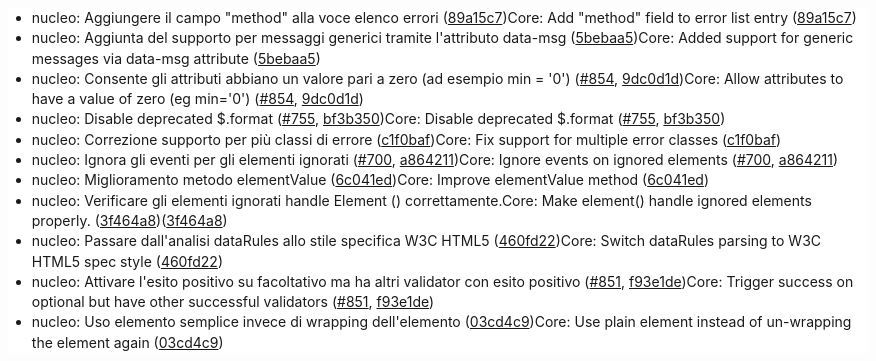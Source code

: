 * <span data-ttu-id="0c4a2-292">nucleo: Aggiungere il campo "method" alla voce elenco errori ([89a15c7](https://github.com/jzaefferer/jquery-validation/commit/89a15c7a4b17fa2caaf4ff817f09b04c094c3884))</span><span class="sxs-lookup"><span data-stu-id="0c4a2-292">Core: Add "method" field to error list entry ([89a15c7](https://github.com/jzaefferer/jquery-validation/commit/89a15c7a4b17fa2caaf4ff817f09b04c094c3884))</span></span>
* <span data-ttu-id="0c4a2-293">nucleo: Aggiunta del supporto per messaggi generici tramite l'attributo data-msg ([5bebaa5](https://github.com/jzaefferer/jquery-validation/commit/5bebaa5c55c73f457c0e0181ec4e3b0c409e2a9d))</span><span class="sxs-lookup"><span data-stu-id="0c4a2-293">Core: Added support for generic messages via data-msg attribute ([5bebaa5](https://github.com/jzaefferer/jquery-validation/commit/5bebaa5c55c73f457c0e0181ec4e3b0c409e2a9d))</span></span>
* <span data-ttu-id="0c4a2-294">nucleo: Consente gli attributi abbiano un valore pari a zero (ad esempio min = '0') ([#854](https://github.com/jzaefferer/jquery-validation/issues/854), [9dc0d1d](https://github.com/jzaefferer/jquery-validation/commit/9dc0d1dd946b2c6178991fb16df0223c76162579))</span><span class="sxs-lookup"><span data-stu-id="0c4a2-294">Core: Allow attributes to have a value of zero (eg min='0') ([#854](https://github.com/jzaefferer/jquery-validation/issues/854), [9dc0d1d](https://github.com/jzaefferer/jquery-validation/commit/9dc0d1dd946b2c6178991fb16df0223c76162579))</span></span>
* <span data-ttu-id="0c4a2-295">nucleo: Disable deprecated $.format ([#755](https://github.com/jzaefferer/jquery-validation/issues/755), [bf3b350](https://github.com/jzaefferer/jquery-validation/commit/bf3b3509140ea8ab5d83d3ec58fd9f1d7822efc5))</span><span class="sxs-lookup"><span data-stu-id="0c4a2-295">Core: Disable deprecated $.format ([#755](https://github.com/jzaefferer/jquery-validation/issues/755), [bf3b350](https://github.com/jzaefferer/jquery-validation/commit/bf3b3509140ea8ab5d83d3ec58fd9f1d7822efc5))</span></span>
* <span data-ttu-id="0c4a2-296">nucleo: Correzione supporto per più classi di errore ([c1f0baf](https://github.com/jzaefferer/jquery-validation/commit/c1f0baf36c21ca175bbc05fb9345e5b44b094821))</span><span class="sxs-lookup"><span data-stu-id="0c4a2-296">Core: Fix support for multiple error classes ([c1f0baf](https://github.com/jzaefferer/jquery-validation/commit/c1f0baf36c21ca175bbc05fb9345e5b44b094821))</span></span>
* <span data-ttu-id="0c4a2-297">nucleo: Ignora gli eventi per gli elementi ignorati ([#700](https://github.com/jzaefferer/jquery-validation/issues/700), [a864211](https://github.com/jzaefferer/jquery-validation/commit/a86421131ea69786ee9e0d23a68a54a7658ccdbf))</span><span class="sxs-lookup"><span data-stu-id="0c4a2-297">Core: Ignore events on ignored elements ([#700](https://github.com/jzaefferer/jquery-validation/issues/700), [a864211](https://github.com/jzaefferer/jquery-validation/commit/a86421131ea69786ee9e0d23a68a54a7658ccdbf))</span></span>
* <span data-ttu-id="0c4a2-298">nucleo: Miglioramento metodo elementValue ([6c041ed](https://github.com/jzaefferer/jquery-validation/commit/6c041edd21af1425d12d06cdd1e6e32a78263e82))</span><span class="sxs-lookup"><span data-stu-id="0c4a2-298">Core: Improve elementValue method ([6c041ed](https://github.com/jzaefferer/jquery-validation/commit/6c041edd21af1425d12d06cdd1e6e32a78263e82))</span></span>
* <span data-ttu-id="0c4a2-299">nucleo: Verificare gli elementi ignorati handle Element () correttamente.</span><span class="sxs-lookup"><span data-stu-id="0c4a2-299">Core: Make element() handle ignored elements properly.</span></span> <span data-ttu-id="0c4a2-300">([3f464a8](https://github.com/jzaefferer/jquery-validation/commit/3f464a8da49dbb0e4881ada04165668e4a63cecb))</span><span class="sxs-lookup"><span data-stu-id="0c4a2-300">([3f464a8](https://github.com/jzaefferer/jquery-validation/commit/3f464a8da49dbb0e4881ada04165668e4a63cecb))</span></span>
* <span data-ttu-id="0c4a2-301">nucleo: Passare dall'analisi dataRules allo stile specifica W3C HTML5 ([460fd22](https://github.com/jzaefferer/jquery-validation/commit/460fd22b6c84a74c825ce1fa860c0a9da20b56bb))</span><span class="sxs-lookup"><span data-stu-id="0c4a2-301">Core: Switch dataRules parsing to W3C HTML5 spec style ([460fd22](https://github.com/jzaefferer/jquery-validation/commit/460fd22b6c84a74c825ce1fa860c0a9da20b56bb))</span></span>
* <span data-ttu-id="0c4a2-302">nucleo: Attivare l'esito positivo su facoltativo ma ha altri validator con esito positivo ([#851](https://github.com/jzaefferer/jquery-validation/issues/851), [f93e1de](https://github.com/jzaefferer/jquery-validation/commit/f93e1deb48ec8b3a8a54e946a37db2de42d3aa2a))</span><span class="sxs-lookup"><span data-stu-id="0c4a2-302">Core: Trigger success on optional but have other successful validators ([#851](https://github.com/jzaefferer/jquery-validation/issues/851), [f93e1de](https://github.com/jzaefferer/jquery-validation/commit/f93e1deb48ec8b3a8a54e946a37db2de42d3aa2a))</span></span>
* <span data-ttu-id="0c4a2-303">nucleo: Uso elemento semplice invece di wrapping dell'elemento ([03cd4c9](https://github.com/jzaefferer/jquery-validation/commit/03cd4c93069674db5415a0bf174a5870da47e5d2))</span><span class="sxs-lookup"><span data-stu-id="0c4a2-303">Core: Use plain element instead of un-wrapping the element again ([03cd4c9](https://github.com/jzaefferer/jquery-validation/commit/03cd4c93069674db5415a0bf174a5870da47e5d2))</span></span>